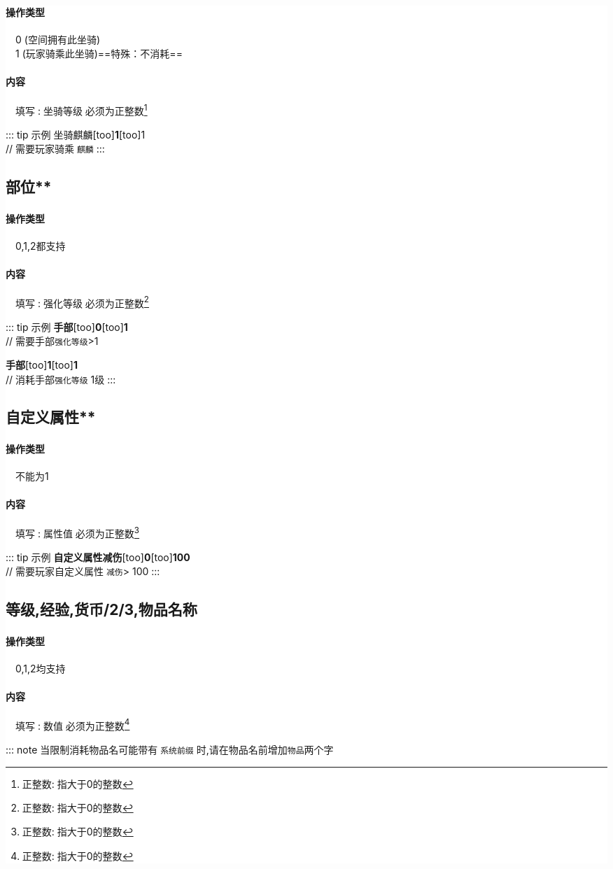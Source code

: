 #### 操作类型
&emsp;0  (空间拥有此坐骑)  
&emsp;1  (玩家骑乘此坐骑)==特殊：不消耗==


#### 内容
&emsp;填写 :  坐骑等级 必须为正整数[^正整数]

::: tip 示例
坐骑麒麟[too]__1__[too]1  
<span class="annotation">//  需要玩家骑乘 `麒麟`</span>
:::

## 部位**

#### 操作类型
&emsp;0,1,2都支持

#### 内容
&emsp;填写 :  强化等级 必须为正整数[^正整数]

::: tip 示例
__手部__[too]__0__[too]__1__  
<span class="annotation">//  需要手部`强化等级`>1</span>

__手部__[too]__1__[too]__1__  
<span class="annotation">//  消耗手部`强化等级` 1级</span>
:::

## 自定义属性**

#### 操作类型
&emsp;不能为1

#### 内容
&emsp;填写 : 属性值 必须为正整数[^正整数]

::: tip 示例
__自定义属性减伤__[too]__0__[too]__100__  
<span class="annotation">//  需要玩家自定义属性 `减伤`> 100</span>
:::

## 等级,经验,货币/2/3,物品名称

#### 操作类型
&emsp;0,1,2均支持

#### 内容
&emsp;填写 :  数值  必须为正整数[^正整数]

::: note
当限制消耗物品名可能带有 `系统前缀` 时,请在物品名前增加`物品`两个字


[^正整数]: 正整数: 指大于0的整数